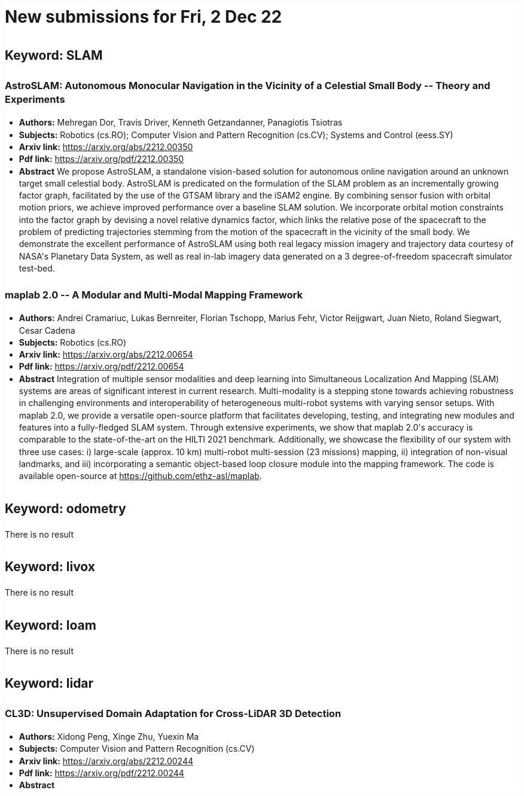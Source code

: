 # New submissions for Fri,  2 Dec 22
## Keyword: SLAM
### AstroSLAM: Autonomous Monocular Navigation in the Vicinity of a  Celestial Small Body -- Theory and Experiments
 - **Authors:** Mehregan Dor, Travis Driver, Kenneth Getzandanner, Panagiotis Tsiotras
 - **Subjects:** Robotics (cs.RO); Computer Vision and Pattern Recognition (cs.CV); Systems and Control (eess.SY)
 - **Arxiv link:** https://arxiv.org/abs/2212.00350
 - **Pdf link:** https://arxiv.org/pdf/2212.00350
 - **Abstract**
 We propose AstroSLAM, a standalone vision-based solution for autonomous online navigation around an unknown target small celestial body. AstroSLAM is predicated on the formulation of the SLAM problem as an incrementally growing factor graph, facilitated by the use of the GTSAM library and the iSAM2 engine. By combining sensor fusion with orbital motion priors, we achieve improved performance over a baseline SLAM solution. We incorporate orbital motion constraints into the factor graph by devising a novel relative dynamics factor, which links the relative pose of the spacecraft to the problem of predicting trajectories stemming from the motion of the spacecraft in the vicinity of the small body. We demonstrate the excellent performance of AstroSLAM using both real legacy mission imagery and trajectory data courtesy of NASA's Planetary Data System, as well as real in-lab imagery data generated on a 3 degree-of-freedom spacecraft simulator test-bed.
### maplab 2.0 -- A Modular and Multi-Modal Mapping Framework
 - **Authors:** Andrei Cramariuc, Lukas Bernreiter, Florian Tschopp, Marius Fehr, Victor Reijgwart, Juan Nieto, Roland Siegwart, Cesar Cadena
 - **Subjects:** Robotics (cs.RO)
 - **Arxiv link:** https://arxiv.org/abs/2212.00654
 - **Pdf link:** https://arxiv.org/pdf/2212.00654
 - **Abstract**
 Integration of multiple sensor modalities and deep learning into Simultaneous Localization And Mapping (SLAM) systems are areas of significant interest in current research. Multi-modality is a stepping stone towards achieving robustness in challenging environments and interoperability of heterogeneous multi-robot systems with varying sensor setups. With maplab 2.0, we provide a versatile open-source platform that facilitates developing, testing, and integrating new modules and features into a fully-fledged SLAM system. Through extensive experiments, we show that maplab 2.0's accuracy is comparable to the state-of-the-art on the HILTI 2021 benchmark. Additionally, we showcase the flexibility of our system with three use cases: i) large-scale (approx. 10 km) multi-robot multi-session (23 missions) mapping, ii) integration of non-visual landmarks, and iii) incorporating a semantic object-based loop closure module into the mapping framework. The code is available open-source at https://github.com/ethz-asl/maplab.
## Keyword: odometry
There is no result 
## Keyword: livox
There is no result 
## Keyword: loam
There is no result 
## Keyword: lidar
### CL3D: Unsupervised Domain Adaptation for Cross-LiDAR 3D Detection
 - **Authors:** Xidong Peng, Xinge Zhu, Yuexin Ma
 - **Subjects:** Computer Vision and Pattern Recognition (cs.CV)
 - **Arxiv link:** https://arxiv.org/abs/2212.00244
 - **Pdf link:** https://arxiv.org/pdf/2212.00244
 - **Abstract**
